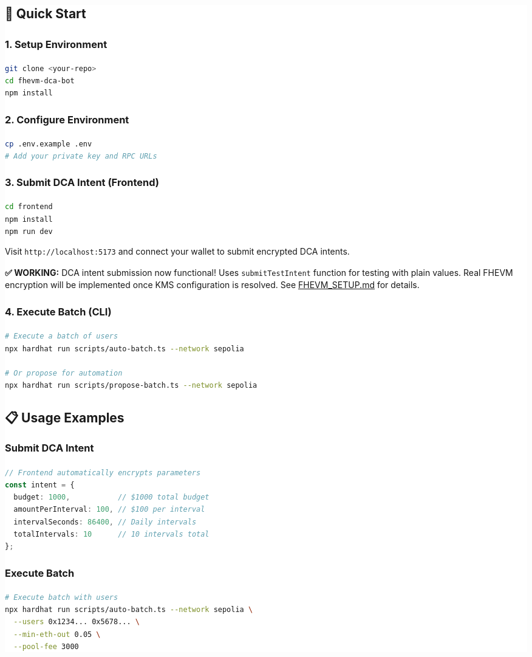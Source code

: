 ## 🚀 Quick Start

### 1. Setup Environment
```bash
git clone <your-repo>
cd fhevm-dca-bot
npm install
```

### 2. Configure Environment
```bash
cp .env.example .env
# Add your private key and RPC URLs
```

### 3. Submit DCA Intent (Frontend)
```bash
cd frontend
npm install
npm run dev
```
Visit `http://localhost:5173` and connect your wallet to submit encrypted DCA intents.

**✅ WORKING:** DCA intent submission now functional! Uses `submitTestIntent` function for testing with plain values. Real FHEVM encryption will be implemented once KMS configuration is resolved. See [FHEVM_SETUP.md](./FHEVM_SETUP.md) for details.

### 4. Execute Batch (CLI)
```bash
# Execute a batch of users
npx hardhat run scripts/auto-batch.ts --network sepolia

# Or propose for automation
npx hardhat run scripts/propose-batch.ts --network sepolia
```

## 📋 Usage Examples

### Submit DCA Intent
```typescript
// Frontend automatically encrypts parameters
const intent = {
  budget: 1000,           // $1000 total budget
  amountPerInterval: 100, // $100 per interval
  intervalSeconds: 86400, // Daily intervals
  totalIntervals: 10      // 10 intervals total
};
```

### Execute Batch
```bash
# Execute batch with users
npx hardhat run scripts/auto-batch.ts --network sepolia \
  --users 0x1234... 0x5678... \
  --min-eth-out 0.05 \
  --pool-fee 3000
```

